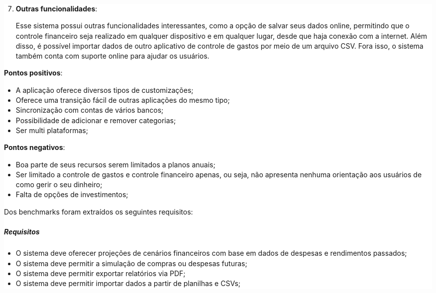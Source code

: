 7. **Outras funcionalidades**:

    Esse sistema possui outras funcionalidades interessantes, como a opção de salvar seus dados online, permitindo que o controle financeiro seja realizado em qualquer dispositivo e em qualquer lugar, desde que haja conexão com a internet. Além disso, é possível importar dados de outro aplicativo de controle de gastos por meio de um arquivo CSV. Fora isso, o sistema também conta com suporte online para ajudar os usuários.

**Pontos positivos**:
-  A aplicação oferece diversos tipos de customizações;
-  Oferece uma transição fácil de outras aplicações do mesmo tipo;
- Sincronização com contas de vários bancos;
- Possibilidade de adicionar e remover categorias;
- Ser multi plataformas;

**Pontos negativos**:
- Boa parte de seus recursos serem limitados a planos anuais;
 - Ser limitado a controle de gastos e controle financeiro apenas, ou seja, não apresenta nenhuma orientação aos usuários de como gerir o seu dinheiro;
- Falta de opções de investimentos;

Dos benchmarks foram extraídos os seguintes requisitos:
##### Requisitos
- O sistema deve oferecer projeções de cenários financeiros com base em dados de despesas e rendimentos passados;
- O sistema deve permitir a simulação de compras ou despesas futuras;
- O sistema deve permitir exportar relatórios via PDF;
- O sistema deve permitir importar dados a partir de planilhas e CSVs;

